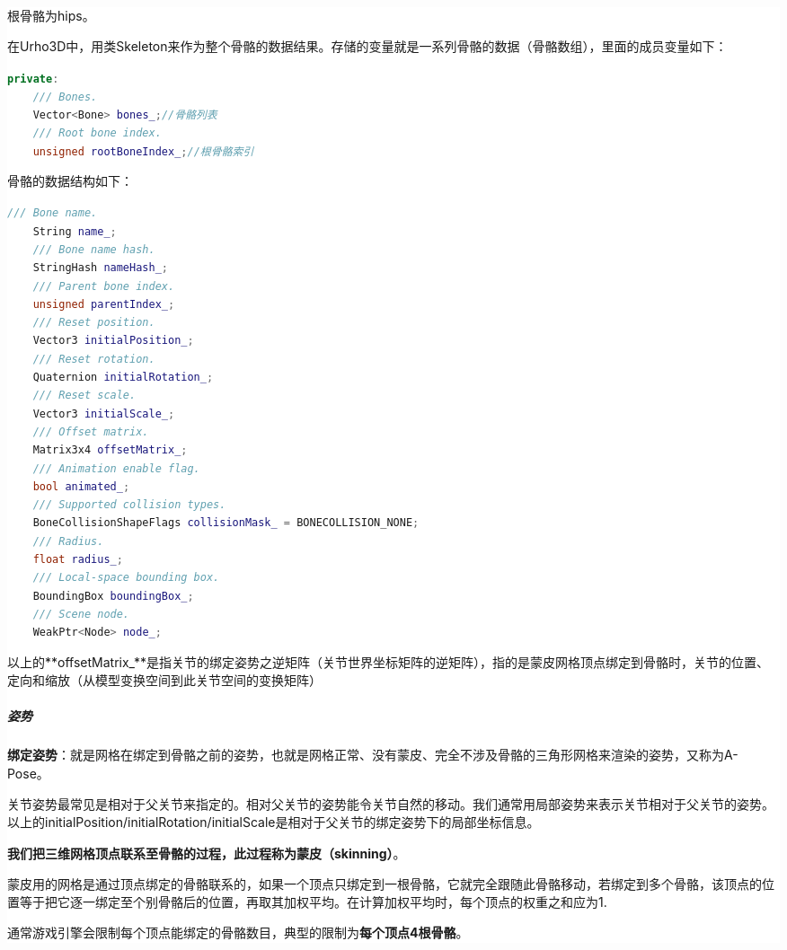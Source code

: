 根骨骼为hips。

在Urho3D中，用类Skeleton来作为整个骨骼的数据结果。存储的变量就是一系列骨骼的数据（骨骼数组），里面的成员变量如下：

```c++
private:
    /// Bones.
    Vector<Bone> bones_;//骨骼列表
    /// Root bone index.
    unsigned rootBoneIndex_;//根骨骼索引
```

骨骼的数据结构如下：

```c++
/// Bone name.
    String name_;
    /// Bone name hash.
    StringHash nameHash_;
    /// Parent bone index.
    unsigned parentIndex_;
    /// Reset position.
    Vector3 initialPosition_;
    /// Reset rotation.
    Quaternion initialRotation_;
    /// Reset scale.
    Vector3 initialScale_;
    /// Offset matrix.
    Matrix3x4 offsetMatrix_;
    /// Animation enable flag.
    bool animated_;
    /// Supported collision types.
    BoneCollisionShapeFlags collisionMask_ = BONECOLLISION_NONE;
    /// Radius.
    float radius_;
    /// Local-space bounding box.
    BoundingBox boundingBox_;
    /// Scene node.
    WeakPtr<Node> node_;
```

以上的**offsetMatrix_**是指关节的绑定姿势之逆矩阵（关节世界坐标矩阵的逆矩阵），指的是蒙皮网格顶点绑定到骨骼时，关节的位置、定向和缩放（从模型变换空间到此关节空间的变换矩阵）

##### 姿势

**绑定姿势**：就是网格在绑定到骨骼之前的姿势，也就是网格正常、没有蒙皮、完全不涉及骨骼的三角形网格来渲染的姿势，又称为A-Pose。

关节姿势最常见是相对于父关节来指定的。相对父关节的姿势能令关节自然的移动。我们通常用局部姿势来表示关节相对于父关节的姿势。以上的initialPosition/initialRotation/initialScale是相对于父关节的绑定姿势下的局部坐标信息。

**我们把三维网格顶点联系至骨骼的过程，此过程称为蒙皮（skinning）**。

蒙皮用的网格是通过顶点绑定的骨骼联系的，如果一个顶点只绑定到一根骨骼，它就完全跟随此骨骼移动，若绑定到多个骨骼，该顶点的位置等于把它逐一绑定至个别骨骼后的位置，再取其加权平均。在计算加权平均时，每个顶点的权重之和应为1.

通常游戏引擎会限制每个顶点能绑定的骨骼数目，典型的限制为**每个顶点4根骨骼**。
